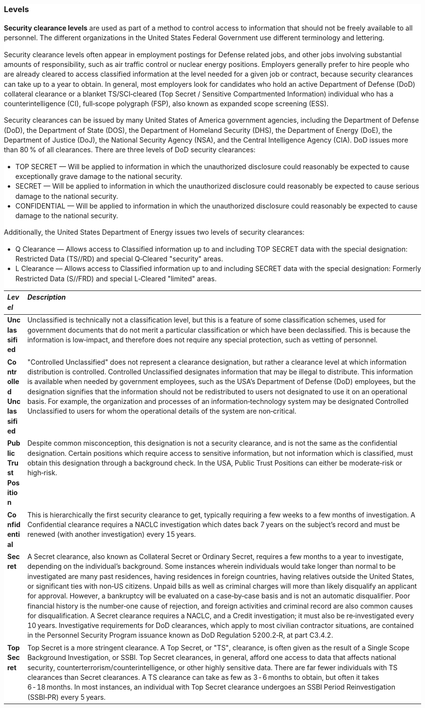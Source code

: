 

### Levels
**Security clearance levels** are used as part of a method to control access to information that should not be freely available to all personnel. The different organizations in the United States Federal Government use different terminology and lettering.

Security clearance levels often appear in employment postings for Defense related jobs, and other jobs involving substantial amounts of responsibility, such as air traffic control or nuclear energy positions. Employers generally prefer to hire people who are already cleared to access classified information at the level needed for a given job or contract, because security clearances can take up to a year to obtain. In general, most employers look for candidates who hold an active Department of Defense (DoD) collateral clearance or a blanket TS/SCI‑cleared (Top Secret / Sensitive Compartmented Information) individual who has a counterintelligence (CI), full‑scope polygraph (FSP), also known as expanded scope screening (ESS).

Security clearances can be issued by many United States of America government agencies, including the Department of Defense (DoD), the Department of State (DOS), the Department of Homeland Security (DHS), the Department of Energy (DoE), the Department of Justice (DoJ), the National Security Agency (NSA), and the Central Intelligence Agency (CIA). DoD issues more than 80 % of all clearances. There are three levels of DoD security clearances:

   - TOP SECRET — Will be applied to information in which the unauthorized disclosure could reasonably be expected to cause exceptionally grave damage to the national security.
   - SECRET — Will be applied to information in which the unauthorized disclosure could reasonably be expected to cause serious damage to the national security.
   - CONFIDENTIAL — Will be applied to information in which the unauthorized disclosure could reasonably be expected to cause damage to the national security.

Additionally, the United States Department of Energy issues two levels of security clearances:

   - Q Clearance — Allows access to Classified information up to and including TOP SECRET data with the special designation: Restricted Data (TS//RD) and special Q‑Cleared "security" areas.
   - L Clearance — Allows access to Classified information up to and including SECRET data with the special designation: Formerly Restricted Data (S//FRD) and special L‑Cleared "limited" areas.

|*Level*|*Description*|
|:--|:--|
|**Unclassified**| Unclassified is technically not a classification level, but this is a feature of some classification schemes, used for government documents that do not merit a particular classification or which have been declassified. This is because the information is low‑impact, and therefore does not require any special protection, such as vetting of personnel. |
|**Controlled Unclassified**| "Controlled Unclassified" does not represent a clearance designation, but rather a clearance level at which information distribution is controlled. Controlled Unclassified designates information that may be illegal to distribute. This information is available when needed by government employees, such as the USA’s Department of Defense (DoD) employees, but the designation signifies that the information should not be redistributed to users not designated to use it on an operational basis. For example, the organization and processes of an information‑technology system may be designated Controlled Unclassified to users for whom the operational details of the system are non‑critical. |
|**Public Trust Position**| Despite common misconception, this designation is not a security clearance, and is not the same as the confidential designation. Certain positions which require access to sensitive information, but not information which is classified, must obtain this designation through a background check. In the USA, Public Trust Positions can either be moderate‑risk or high‑risk. |
|**Confidential**| This is hierarchically the first security clearance to get, typically requiring a few weeks to a few months of investigation. A Confidential clearance requires a NACLC investigation which dates back 7 years on the subject’s record and must be renewed (with another investigation) every 15 years. |
|**Secret**| A Secret clearance, also known as Collateral Secret or Ordinary Secret, requires a few months to a year to investigate, depending on the individual’s background. Some instances wherein individuals would take longer than normal to be investigated are many past residences, having residences in foreign countries, having relatives outside the United States, or significant ties with non‑US citizens. Unpaid bills as well as criminal charges will more than likely disqualify an applicant for approval. However, a bankruptcy will be evaluated on a case‑by‑case basis and is not an automatic disqualifier. Poor financial history is the number‑one cause of rejection, and foreign activities and criminal record are also common causes for disqualification. A Secret clearance requires a NACLC, and a Credit investigation; it must also be re‑investigated every 10 years. Investigative requirements for DoD clearances, which apply to most civilian contractor situations, are contained in the Personnel Security Program issuance known as DoD Regulation 5200.2‑R, at part C3.4.2. |
|**Top Secret**| Top Secret is a more stringent clearance. A Top Secret, or "TS", clearance, is often given as the result of a Single Scope Background Investigation, or SSBI. Top Secret clearances, in general, afford one access to data that affects national security, counterterrorism/counterintelligence, or other highly sensitive data. There are far fewer individuals with TS clearances than Secret clearances. A TS clearance can take as few as 3 ‑ 6 months to obtain, but often it takes 6 ‑ 18 months. In most instances, an individual with Top Secret clearance undergoes an SSBI Period Reinvestigation (SSBI‑PR) every 5 years. |


